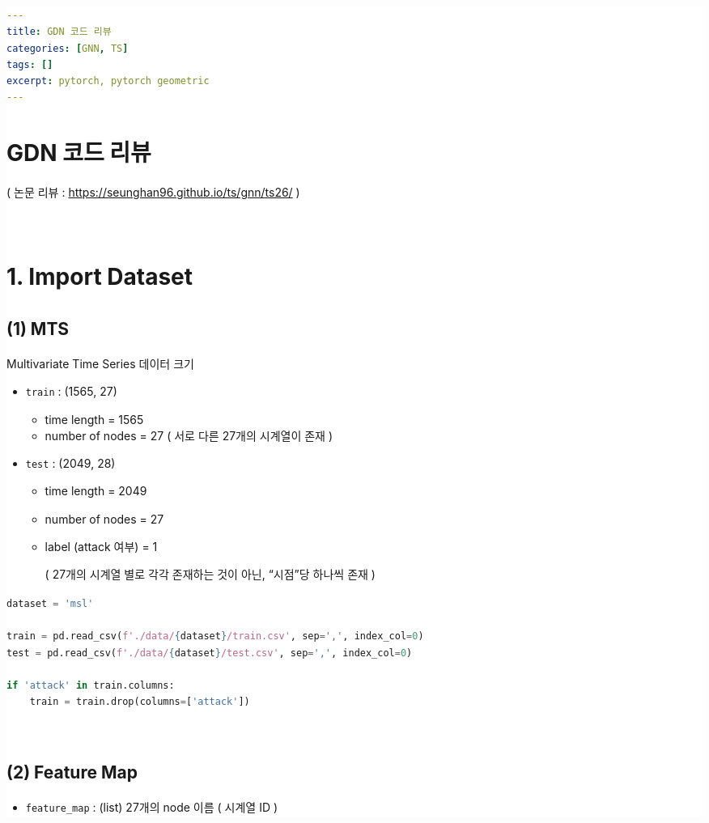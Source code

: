 ```yaml
---
title: GDN 코드 리뷰
categories: [GNN, TS]
tags: []
excerpt: pytorch, pytorch geometric
---
```


<script src="https://cdn.mathjax.org/mathjax/latest/MathJax.js?config=TeX-AMS-MML_HTMLorMML" type="text/javascript"></script>

# GDN 코드 리뷰

( 논문 리뷰 : https://seunghan96.github.io/ts/gnn/ts26/ )

<br>

# 1. Import Dataset

## (1) MTS

Multivariate Time Series 데이터 크기

- `train` : (1565, 27)

  - time length = 1565
  - number of nodes = 27 ( 서로 다른 27개의 시계열이 존재 )

- `test` : (2049, 28)

  - time length = 2049

  - number of nodes = 27

  - label (attack 여부) = 1 

    ( 27개의 시계열 별로 각각 존재하는 것이 아닌, “시점”당 하나씩 존재 )

```python
dataset = 'msl'

train = pd.read_csv(f'./data/{dataset}/train.csv', sep=',', index_col=0)
test = pd.read_csv(f'./data/{dataset}/test.csv', sep=',', index_col=0)

if 'attack' in train.columns:
    train = train.drop(columns=['attack'])
```

<br>

## (2) Feature Map

- `feature_map` : (list) 27개의 node 이름 ( 시계열 ID )
